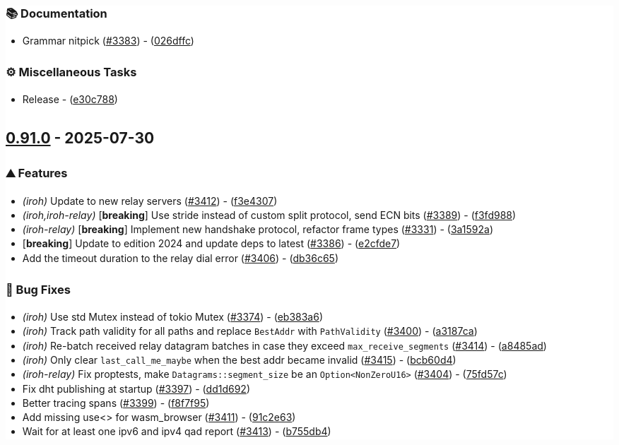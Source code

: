 ### 📚 Documentation

- Grammar nitpick ([#3383](https://github.com/n0-computer/iroh/issues/3383)) - ([026dffc](https://github.com/n0-computer/iroh/commit/026dffc6cc5229411599188bd7d6e24df7dae9d3))

### ⚙️ Miscellaneous Tasks

- Release - ([e30c788](https://github.com/n0-computer/iroh/commit/e30c788f968265bd9d181e5ca92d02eb61ef3d0d))

## [0.91.0](https://github.com/n0-computer/iroh/compare/v0.90.0..v0.91.0) - 2025-07-30

### ⛰️  Features

- *(iroh)* Update to new relay servers ([#3412](https://github.com/n0-computer/iroh/issues/3412)) - ([f3e4307](https://github.com/n0-computer/iroh/commit/f3e430718a3316dffe191498fd3d0adddb92f2b4))
- *(iroh,iroh-relay)* [**breaking**] Use stride instead of custom split protocol, send ECN bits ([#3389](https://github.com/n0-computer/iroh/issues/3389)) - ([f3fd988](https://github.com/n0-computer/iroh/commit/f3fd988adfcab26023d7987f2fa6bf60975beb3c))
- *(iroh-relay)* [**breaking**] Implement new handshake protocol, refactor frame types ([#3331](https://github.com/n0-computer/iroh/issues/3331)) - ([3a1592a](https://github.com/n0-computer/iroh/commit/3a1592ac752bff2b71b85a7be8afb71edc92d6be))
- [**breaking**] Update to edition 2024 and update deps to latest ([#3386](https://github.com/n0-computer/iroh/issues/3386)) - ([e2cfde7](https://github.com/n0-computer/iroh/commit/e2cfde779cf3d04b15aafe5d193c171454463220))
- Add the timeout duration to the relay dial error ([#3406](https://github.com/n0-computer/iroh/issues/3406)) - ([db36c65](https://github.com/n0-computer/iroh/commit/db36c659a9d8725e44ef6751b85d2f604ec2f379))

### 🐛 Bug Fixes

- *(iroh)* Use std Mutex instead of tokio Mutex ([#3374](https://github.com/n0-computer/iroh/issues/3374)) - ([eb383a6](https://github.com/n0-computer/iroh/commit/eb383a61db4ca3645a445fcf0424fd516cd32c3f))
- *(iroh)* Track path validity for all paths and replace `BestAddr` with `PathValidity` ([#3400](https://github.com/n0-computer/iroh/issues/3400)) - ([a3187ca](https://github.com/n0-computer/iroh/commit/a3187caee475e83c2f6ad8cb57bbfd3825a7c917))
- *(iroh)* Re-batch received relay datagram batches in case they exceed `max_receive_segments` ([#3414](https://github.com/n0-computer/iroh/issues/3414)) - ([a8485ad](https://github.com/n0-computer/iroh/commit/a8485ad101c30babda1cb76343d5d242447bf049))
- *(iroh)* Only clear `last_call_me_maybe` when the best addr became invalid ([#3415](https://github.com/n0-computer/iroh/issues/3415)) - ([bcb60d4](https://github.com/n0-computer/iroh/commit/bcb60d42fecd79fcc5e4d064f410367a3f7aa0b2))
- *(iroh-relay)* Fix proptests, make `Datagrams::segment_size` be an `Option<NonZeroU16>` ([#3404](https://github.com/n0-computer/iroh/issues/3404)) - ([75fd57c](https://github.com/n0-computer/iroh/commit/75fd57c8e0fb2e47ed424f0926d3bb816cc4018b))
- Fix dht publishing at startup ([#3397](https://github.com/n0-computer/iroh/issues/3397)) - ([dd1d692](https://github.com/n0-computer/iroh/commit/dd1d692661b3ba6ee133b7d80500837444482385))
- Better tracing spans ([#3399](https://github.com/n0-computer/iroh/issues/3399)) - ([f8f7f95](https://github.com/n0-computer/iroh/commit/f8f7f959cb6f5e6273ab0c57fe23a7c6b326fa0a))
- Add missing use<> for wasm_browser ([#3411](https://github.com/n0-computer/iroh/issues/3411)) - ([91c2e63](https://github.com/n0-computer/iroh/commit/91c2e636c6d248857418ad918df63d7a667735ee))
- Wait for at least one ipv6 and ipv4 qad report ([#3413](https://github.com/n0-computer/iroh/issues/3413)) - ([b755db4](https://github.com/n0-computer/iroh/commit/b755db460d77c3b9b8eb2c6e25f1841a7236a89d))
